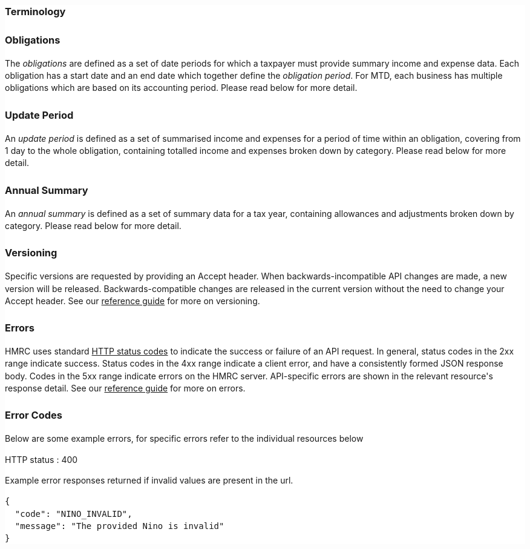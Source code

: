 ### Terminology
### Obligations ###

The _obligations_ are defined as a set of date periods for which a taxpayer must provide summary 
income and expense data. Each obligation has a start date and an end date which together define the _obligation period_. 
For MTD, each business has multiple obligations which are based on its accounting period. 
Please read below for more detail.

### Update Period ###
An _update period_ is defined as a set of summarised income and expenses for a period of 
time within an obligation, covering from 1 day to the whole obligation, containing totalled income and expenses 
broken down by category. Please read below for more detail.

### Annual Summary ###
An _annual summary_ is defined as a set of summary data for a tax year, containing allowances and adjustments 
broken down by category. Please read below for more detail.

### Versioning
Specific versions are requested by providing an Accept header. When
backwards-incompatible API changes are made, a new version will be released.
Backwards-compatible changes are released in the current version without the
need to change your Accept header.  See our
[reference guide](/api-documentation/docs/reference-guide#versioning)
for more on versioning.

### Errors
HMRC uses standard
[HTTP status codes](/api-documentation/docs/reference-guide#http-status-codes)
to indicate the success or failure of an API request. In general, status codes
in the 2xx range indicate success. Status codes in the 4xx range indicate a
client error, and have a consistently formed JSON response body. Codes in the
5xx range indicate errors on the HMRC server. API-specific errors are shown in
the relevant resource's response detail. See our
[reference guide](/api-documentation/docs/reference-guide#errors)
for more on errors.

### Error Codes
Below are some example errors, for specific errors refer to the individual resources below 


HTTP status : 400

Example error responses returned if invalid values are present in the url. 
<pre class="snippet--block code_text">
{
  "code": "NINO_INVALID",
  "message": "The provided Nino is invalid"
}
</pre>
